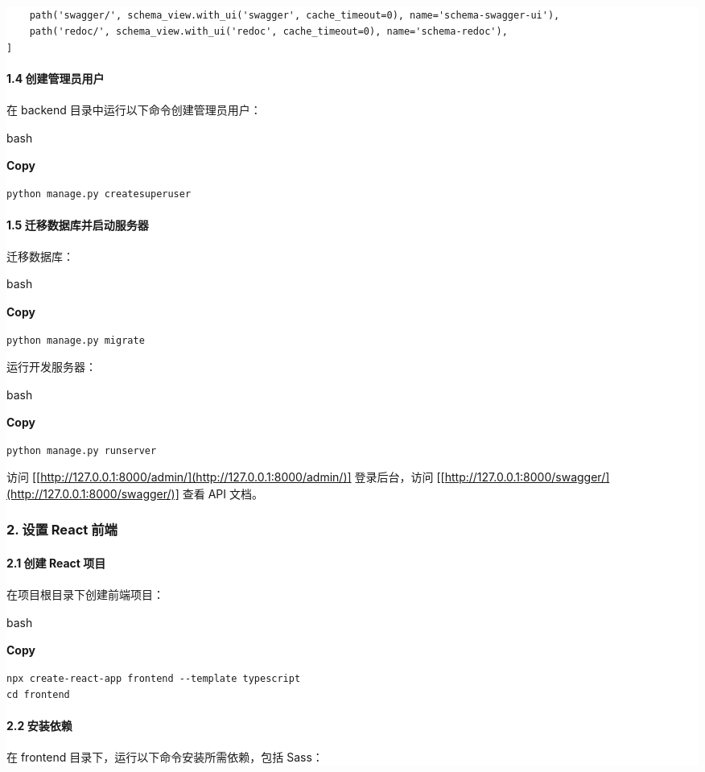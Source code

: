 ```
    path('swagger/', schema_view.with_ui('swagger', cache_timeout=0), name='schema-swagger-ui'),
    path('redoc/', schema_view.with_ui('redoc', cache_timeout=0), name='schema-redoc'),
]
```

#### 1.4 创建管理员用户

在 backend 目录中运行以下命令创建管理员用户：

bash

**Copy**

```
python manage.py createsuperuser
```

#### 1.5 迁移数据库并启动服务器

迁移数据库：

bash

**Copy**

```
python manage.py migrate
```

运行开发服务器：

bash

**Copy**

```
python manage.py runserver
```

访问 [[http://127.0.0.1:8000/admin/](http://127.0.0.1:8000/admin/)] 登录后台，访问 [[http://127.0.0.1:8000/swagger/](http://127.0.0.1:8000/swagger/)] 查看 API 文档。

### 2. 设置 React 前端

#### 2.1 创建 React 项目

在项目根目录下创建前端项目：

bash

**Copy**

```
npx create-react-app frontend --template typescript
cd frontend
```

#### 2.2 安装依赖

在 frontend 目录下，运行以下命令安装所需依赖，包括 Sass：

